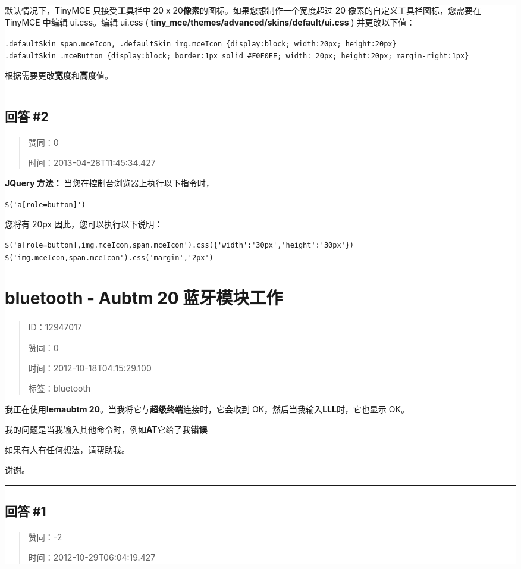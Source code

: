 默认情况下，TinyMCE 只接受**工具**栏中 20 x 20**像素**的图标。如果您想制作一个宽度超过 20 像素的自定义工具栏图标，您需要在 TinyMCE 中编辑 ui.css。编辑 ui.css ( **tiny_mce/themes/advanced/skins/default/ui.css** ) 并更改以下值：

```
.defaultSkin span.mceIcon, .defaultSkin img.mceIcon {display:block; width:20px; height:20px}
.defaultSkin .mceButton {display:block; border:1px solid #F0F0EE; width: 20px; height:20px; margin-right:1px} 
```

根据需要更改**宽度**和**高度**值。

* * *

## 回答 #2

> 赞同：0
> 
> 时间：2013-04-28T11:45:34.427

**JQuery 方法：** 当您在控制台浏览器上执行以下指令时，

```
$('a[role=button]') 
```

您将有 20px 因此，您可以执行以下说明：

```
$('a[role=button],img.mceIcon,span.mceIcon').css({'width':'30px','height':'30px'})
$('img.mceIcon,span.mceIcon').css('margin','2px') 
```

# bluetooth - Aubtm 20 蓝牙模块工作

> ID：12947017
> 
> 赞同：0
> 
> 时间：2012-10-18T04:15:29.100
> 
> 标签：bluetooth

我正在使用**lemaubtm 20**。当我将它与**超级终端**连接时，它会收到 OK，然后当我输入**LLL**时，它也显示 OK。

我的问题是当我输入其他命令时，例如**AT**它给了我**错误**

如果有人有任何想法，请帮助我。

谢谢。

* * *

## 回答 #1

> 赞同：-2
> 
> 时间：2012-10-29T06:04:19.427

